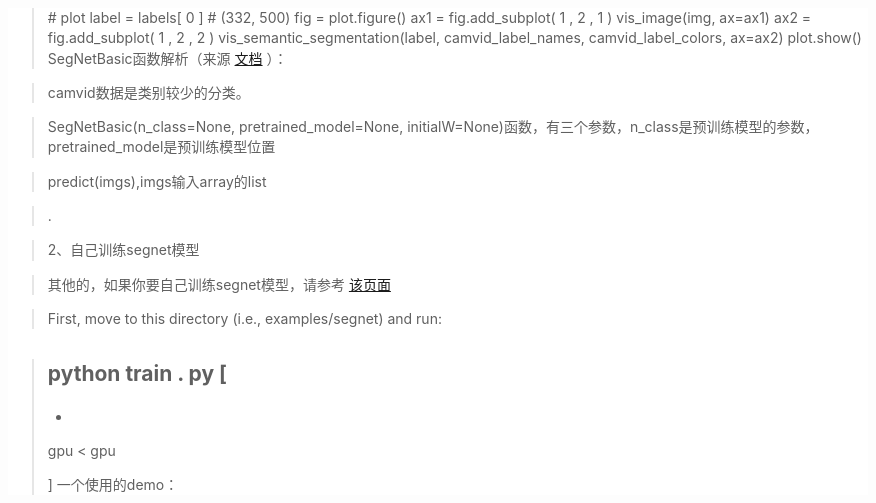 > \# plot
> label = labels[
> 0
> ]
> \# (332, 500)
> fig = plot.figure()
ax1 = fig.add_subplot(
> 1
> ,
> 2
> ,
> 1
> )
vis_image(img, ax=ax1)
ax2 = fig.add_subplot(
> 1
> ,
> 2
> ,
> 2
> )
vis_semantic_segmentation(label, camvid_label_names, camvid_label_colors, ax=ax2)
plot.show()
> SegNetBasic函数解析（来源
> [文档](http://chainercv.readthedocs.io/en/stable/reference/links/segnet.html#segnetbasic)
> ）：

> camvid数据是类别较少的分类。

> SegNetBasic(n_class=None, pretrained_model=None, initialW=None)函数，有三个参数，n_class是预训练模型的参数，pretrained_model是预训练模型位置

> predict(imgs),imgs输入array的list

> .

> 2、自己训练segnet模型

> 其他的，如果你要自己训练segnet模型，请参考
> [该页面](https://github.com/chainer/chainercv/tree/master/examples/segnet)

> First, move to this directory (i.e., examples/segnet) and run:

> python
> train
> .
> py
> [
> -
> -
> gpu
> <
> gpu
> >
> ]
> 一个使用的demo：
